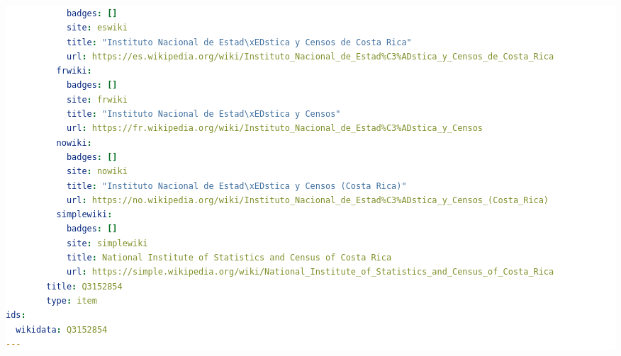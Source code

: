 ```yaml
            badges: []
            site: eswiki
            title: "Instituto Nacional de Estad\xEDstica y Censos de Costa Rica"
            url: https://es.wikipedia.org/wiki/Instituto_Nacional_de_Estad%C3%ADstica_y_Censos_de_Costa_Rica
          frwiki:
            badges: []
            site: frwiki
            title: "Instituto Nacional de Estad\xEDstica y Censos"
            url: https://fr.wikipedia.org/wiki/Instituto_Nacional_de_Estad%C3%ADstica_y_Censos
          nowiki:
            badges: []
            site: nowiki
            title: "Instituto Nacional de Estad\xEDstica y Censos (Costa Rica)"
            url: https://no.wikipedia.org/wiki/Instituto_Nacional_de_Estad%C3%ADstica_y_Censos_(Costa_Rica)
          simplewiki:
            badges: []
            site: simplewiki
            title: National Institute of Statistics and Census of Costa Rica
            url: https://simple.wikipedia.org/wiki/National_Institute_of_Statistics_and_Census_of_Costa_Rica
        title: Q3152854
        type: item
ids:
  wikidata: Q3152854
---
```

